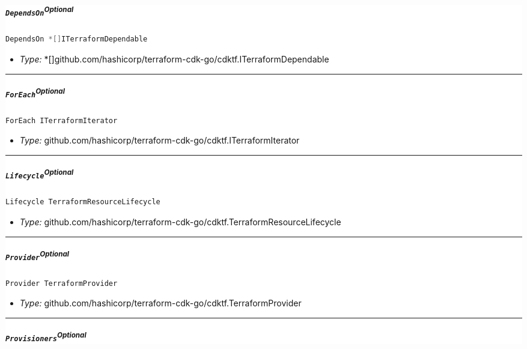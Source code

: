 ##### `DependsOn`<sup>Optional</sup> <a name="DependsOn" id="rhizo-co-terraform-provider-oci.databaseAutonomousContainerDatabaseDataguardAssociationOperation.DatabaseAutonomousContainerDatabaseDataguardAssociationOperationConfig.property.dependsOn"></a>

```go
DependsOn *[]ITerraformDependable
```

- *Type:* *[]github.com/hashicorp/terraform-cdk-go/cdktf.ITerraformDependable

---

##### `ForEach`<sup>Optional</sup> <a name="ForEach" id="rhizo-co-terraform-provider-oci.databaseAutonomousContainerDatabaseDataguardAssociationOperation.DatabaseAutonomousContainerDatabaseDataguardAssociationOperationConfig.property.forEach"></a>

```go
ForEach ITerraformIterator
```

- *Type:* github.com/hashicorp/terraform-cdk-go/cdktf.ITerraformIterator

---

##### `Lifecycle`<sup>Optional</sup> <a name="Lifecycle" id="rhizo-co-terraform-provider-oci.databaseAutonomousContainerDatabaseDataguardAssociationOperation.DatabaseAutonomousContainerDatabaseDataguardAssociationOperationConfig.property.lifecycle"></a>

```go
Lifecycle TerraformResourceLifecycle
```

- *Type:* github.com/hashicorp/terraform-cdk-go/cdktf.TerraformResourceLifecycle

---

##### `Provider`<sup>Optional</sup> <a name="Provider" id="rhizo-co-terraform-provider-oci.databaseAutonomousContainerDatabaseDataguardAssociationOperation.DatabaseAutonomousContainerDatabaseDataguardAssociationOperationConfig.property.provider"></a>

```go
Provider TerraformProvider
```

- *Type:* github.com/hashicorp/terraform-cdk-go/cdktf.TerraformProvider

---

##### `Provisioners`<sup>Optional</sup> <a name="Provisioners" id="rhizo-co-terraform-provider-oci.databaseAutonomousContainerDatabaseDataguardAssociationOperation.DatabaseAutonomousContainerDatabaseDataguardAssociationOperationConfig.property.provisioners"></a>
